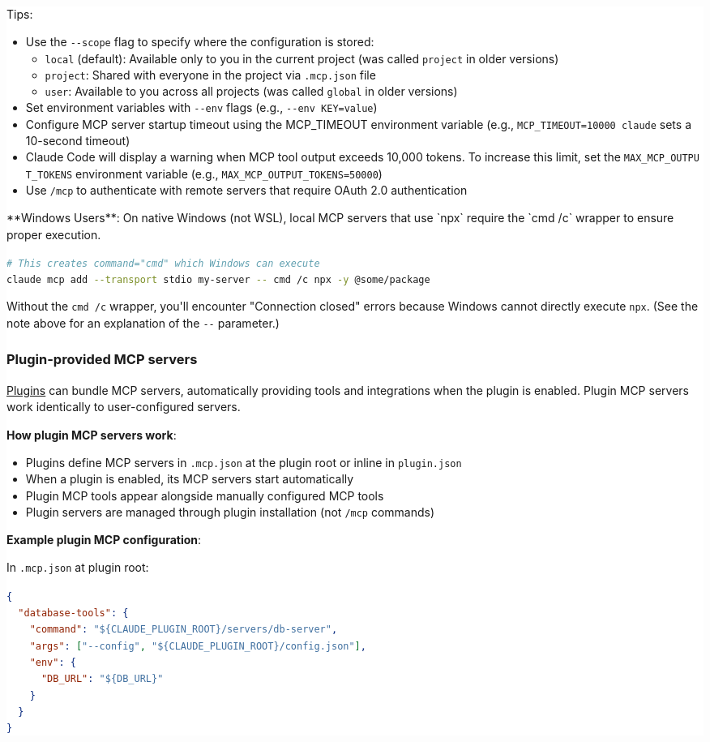 <Tip>
  Tips:

  * Use the `--scope` flag to specify where the configuration is stored:
    * `local` (default): Available only to you in the current project (was called `project` in older versions)
    * `project`: Shared with everyone in the project via `.mcp.json` file
    * `user`: Available to you across all projects (was called `global` in older versions)
  * Set environment variables with `--env` flags (e.g., `--env KEY=value`)
  * Configure MCP server startup timeout using the MCP\_TIMEOUT environment variable (e.g., `MCP_TIMEOUT=10000 claude` sets a 10-second timeout)
  * Claude Code will display a warning when MCP tool output exceeds 10,000 tokens. To increase this limit, set the `MAX_MCP_OUTPUT_TOKENS` environment variable (e.g., `MAX_MCP_OUTPUT_TOKENS=50000`)
  * Use `/mcp` to authenticate with remote servers that require OAuth 2.0 authentication
</Tip>

<Warning>
  **Windows Users**: On native Windows (not WSL), local MCP servers that use `npx` require the `cmd /c` wrapper to ensure proper execution.

  ```bash  theme={null}
  # This creates command="cmd" which Windows can execute
  claude mcp add --transport stdio my-server -- cmd /c npx -y @some/package
  ```

  Without the `cmd /c` wrapper, you'll encounter "Connection closed" errors because Windows cannot directly execute `npx`. (See the note above for an explanation of the `--` parameter.)
</Warning>

### Plugin-provided MCP servers

[Plugins](/en/docs/claude-code/plugins) can bundle MCP servers, automatically providing tools and integrations when the plugin is enabled. Plugin MCP servers work identically to user-configured servers.

**How plugin MCP servers work**:

* Plugins define MCP servers in `.mcp.json` at the plugin root or inline in `plugin.json`
* When a plugin is enabled, its MCP servers start automatically
* Plugin MCP tools appear alongside manually configured MCP tools
* Plugin servers are managed through plugin installation (not `/mcp` commands)

**Example plugin MCP configuration**:

In `.mcp.json` at plugin root:

```json  theme={null}
{
  "database-tools": {
    "command": "${CLAUDE_PLUGIN_ROOT}/servers/db-server",
    "args": ["--config", "${CLAUDE_PLUGIN_ROOT}/config.json"],
    "env": {
      "DB_URL": "${DB_URL}"
    }
  }
}
```

